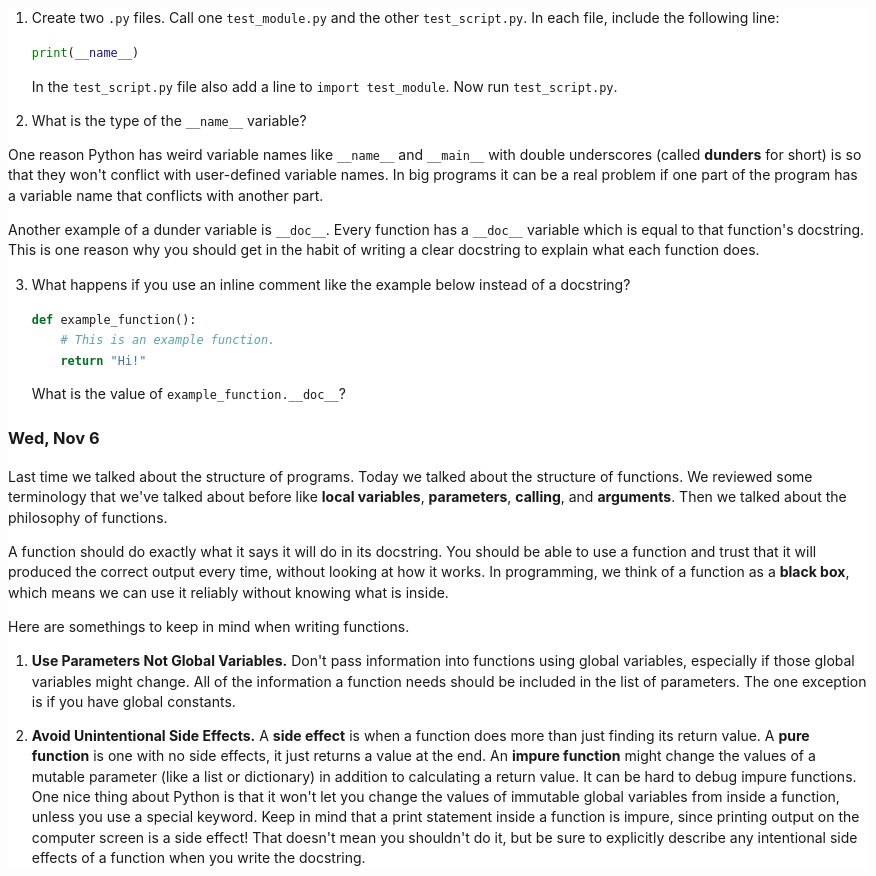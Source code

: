 1. Create two `.py` files.  Call one `test_module.py` and the other `test_script.py`.  In each file, include the following line:

    ```python
    print(__name__)
    ```

    In the `test_script.py` file also add a line to `import test_module`.  Now run `test_script.py`.  

2. What is the type of the `__name__` variable?  

One reason Python has weird variable names like `__name__` and `__main__` with double underscores (called **dunders** for short) is so that they won't conflict with user-defined variable names.  In big programs it can be a real problem if one part of the program has a variable name that conflicts with another part.  

Another example of a dunder variable is `__doc__`.  Every function has a `__doc__` variable which is equal to that function's docstring.  This is one reason why you should get in the habit of writing a clear docstring to explain what each function does.  

3. What happens if you use an inline comment like the example below instead of a docstring?

    ```python
    def example_function():
        # This is an example function. 
        return "Hi!"
    ```
    
    What is the value of `example_function.__doc__`?


### Wed, Nov 6

Last time we talked about the structure of programs.  Today we talked about the structure of functions.  We reviewed some terminology that we've talked about before like **local variables**, **parameters**, **calling**, and **arguments**.  Then we talked about the philosophy of functions.  

A function should do exactly what it says it will do in its docstring.  You should be able to use a function and trust that it will produced the correct output every time, without looking at how it works.  In programming, we think of a function as a **black box**, which means we can use it reliably without knowing what is inside.  

Here are somethings to keep in mind when writing functions. 

1. **Use Parameters Not Global Variables.** Don't pass information into functions using global variables, especially if those global variables might change.  All of the information a function needs should be included in the list of parameters. The one exception is if you have global constants. 

2. **Avoid Unintentional Side Effects.** A **side effect** is when a function does more than just finding its return value. A **pure function** is one with no side effects, it just returns a value at the end.  An **impure function** might change the values of a mutable parameter (like a list or dictionary) in addition to calculating a return value.  It can be hard to debug impure functions.  One nice thing about Python is that it won't let you change the values of immutable global variables from inside a function, unless you use a special keyword.  Keep in mind that a print statement inside a function is impure, since printing output on the computer screen is a side effect!  That doesn't mean you shouldn't do it, but be sure to explicitly describe any intentional side effects of a function when you write the docstring. 
